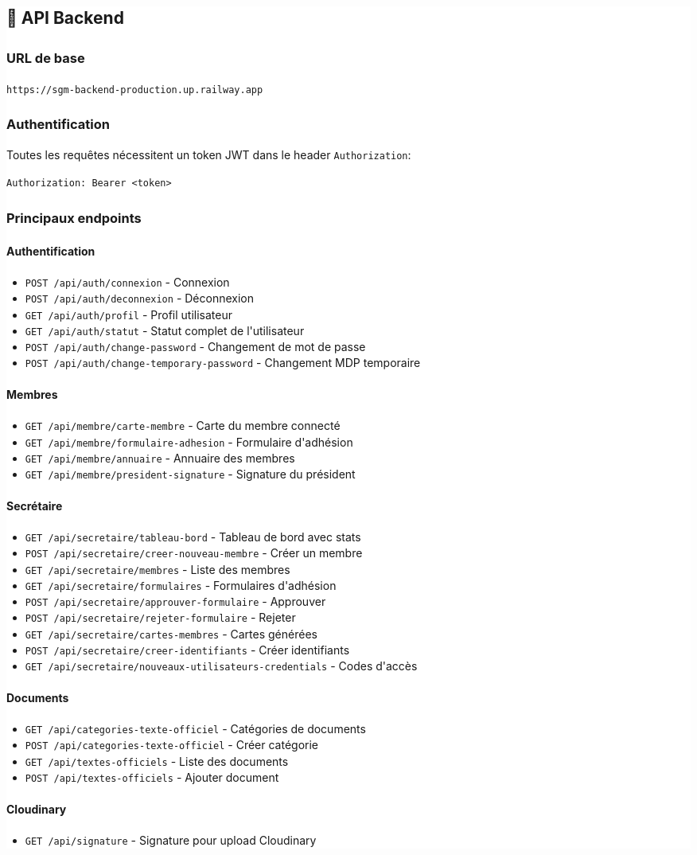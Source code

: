 
## 🔌 API Backend

### URL de base

```
https://sgm-backend-production.up.railway.app
```

### Authentification

Toutes les requêtes nécessitent un token JWT dans le header `Authorization`:

```
Authorization: Bearer <token>
```

### Principaux endpoints

#### Authentification
- `POST /api/auth/connexion` - Connexion
- `POST /api/auth/deconnexion` - Déconnexion
- `GET /api/auth/profil` - Profil utilisateur
- `GET /api/auth/statut` - Statut complet de l'utilisateur
- `POST /api/auth/change-password` - Changement de mot de passe
- `POST /api/auth/change-temporary-password` - Changement MDP temporaire

#### Membres
- `GET /api/membre/carte-membre` - Carte du membre connecté
- `GET /api/membre/formulaire-adhesion` - Formulaire d'adhésion
- `GET /api/membre/annuaire` - Annuaire des membres
- `GET /api/membre/president-signature` - Signature du président

#### Secrétaire
- `GET /api/secretaire/tableau-bord` - Tableau de bord avec stats
- `POST /api/secretaire/creer-nouveau-membre` - Créer un membre
- `GET /api/secretaire/membres` - Liste des membres
- `GET /api/secretaire/formulaires` - Formulaires d'adhésion
- `POST /api/secretaire/approuver-formulaire` - Approuver
- `POST /api/secretaire/rejeter-formulaire` - Rejeter
- `GET /api/secretaire/cartes-membres` - Cartes générées
- `POST /api/secretaire/creer-identifiants` - Créer identifiants
- `GET /api/secretaire/nouveaux-utilisateurs-credentials` - Codes d'accès

#### Documents
- `GET /api/categories-texte-officiel` - Catégories de documents
- `POST /api/categories-texte-officiel` - Créer catégorie
- `GET /api/textes-officiels` - Liste des documents
- `POST /api/textes-officiels` - Ajouter document

#### Cloudinary
- `GET /api/signature` - Signature pour upload Cloudinary
